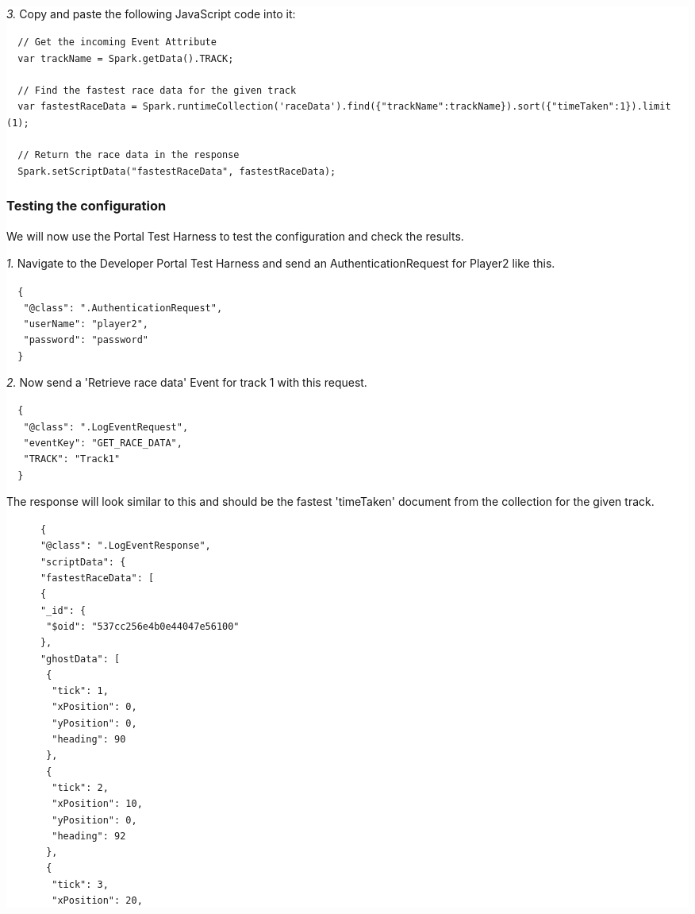 *3.* Copy and paste the following JavaScript code into it:

```    
  // Get the incoming Event Attribute
  var trackName = Spark.getData().TRACK;

  // Find the fastest race data for the given track
  var fastestRaceData = Spark.runtimeCollection('raceData').find({"trackName":trackName}).sort({"timeTaken":1}).limit(1);

  // Return the race data in the response
  Spark.setScriptData("fastestRaceData", fastestRaceData);

```
### Testing the configuration

We will now use the Portal Test Harness to test the configuration and check the results.

*1.* Navigate to the Developer Portal Test Harness and send an AuthenticationRequest for Player2 like this.

```    
  {
   "@class": ".AuthenticationRequest",
   "userName": "player2",
   "password": "password"
  }
```

*2.* Now send a 'Retrieve race data' Event for track 1 with this request.

```    
  {
   "@class": ".LogEventRequest",
   "eventKey": "GET_RACE_DATA",
   "TRACK": "Track1"
  }

```

The response will look similar to this and should be the fastest 'timeTaken' document from the collection for the given track.

```    
      {
      "@class": ".LogEventResponse",
      "scriptData": {
      "fastestRaceData": [
      {
      "_id": {
       "$oid": "537cc256e4b0e44047e56100"
      },
      "ghostData": [
       {
        "tick": 1,
        "xPosition": 0,
        "yPosition": 0,
        "heading": 90
       },
       {
        "tick": 2,
        "xPosition": 10,
        "yPosition": 0,
        "heading": 92
       },
       {
        "tick": 3,
        "xPosition": 20,
```